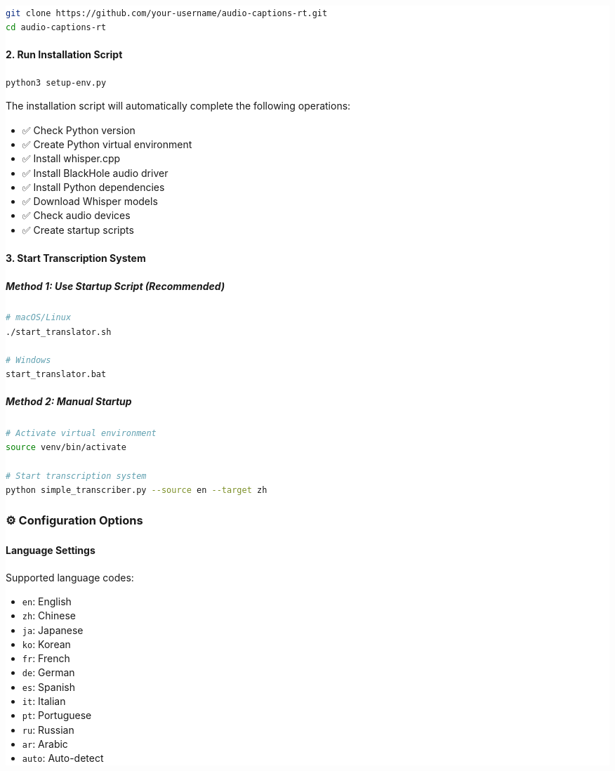 ```bash
git clone https://github.com/your-username/audio-captions-rt.git
cd audio-captions-rt
```

#### 2. Run Installation Script

```bash
python3 setup-env.py
```

The installation script will automatically complete the following operations:
- ✅ Check Python version
- ✅ Create Python virtual environment
- ✅ Install whisper.cpp
- ✅ Install BlackHole audio driver
- ✅ Install Python dependencies
- ✅ Download Whisper models
- ✅ Check audio devices
- ✅ Create startup scripts

#### 3. Start Transcription System

##### Method 1: Use Startup Script (Recommended)

```bash
# macOS/Linux
./start_translator.sh

# Windows
start_translator.bat
```

##### Method 2: Manual Startup

```bash
# Activate virtual environment
source venv/bin/activate

# Start transcription system
python simple_transcriber.py --source en --target zh
```

### ⚙️ Configuration Options

#### Language Settings

Supported language codes:
- `en`: English
- `zh`: Chinese
- `ja`: Japanese
- `ko`: Korean
- `fr`: French
- `de`: German
- `es`: Spanish
- `it`: Italian
- `pt`: Portuguese
- `ru`: Russian
- `ar`: Arabic
- `auto`: Auto-detect
